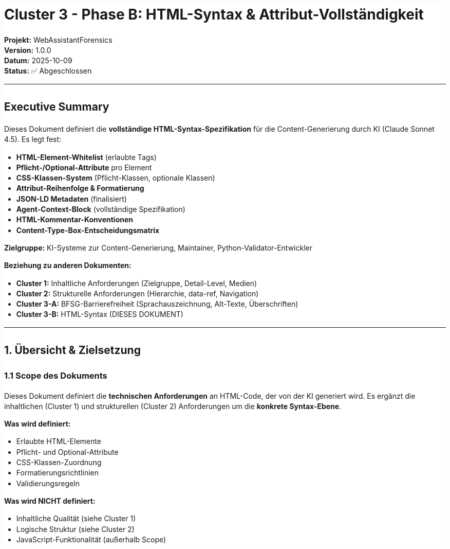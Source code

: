 # Cluster 3 - Phase B: HTML-Syntax & Attribut-Vollständigkeit

**Projekt:** WebAssistantForensics  
**Version:** 1.0.0  
**Datum:** 2025-10-09  
**Status:** ✅ Abgeschlossen  

---

## Executive Summary

Dieses Dokument definiert die **vollständige HTML-Syntax-Spezifikation** für die Content-Generierung durch KI (Claude Sonnet 4.5). Es legt fest:

- **HTML-Element-Whitelist** (erlaubte Tags)
- **Pflicht-/Optional-Attribute** pro Element
- **CSS-Klassen-System** (Pflicht-Klassen, optionale Klassen)
- **Attribut-Reihenfolge & Formatierung**
- **JSON-LD Metadaten** (finalisiert)
- **Agent-Context-Block** (vollständige Spezifikation)
- **HTML-Kommentar-Konventionen**
- **Content-Type-Box-Entscheidungsmatrix**

**Zielgruppe:** KI-Systeme zur Content-Generierung, Maintainer, Python-Validator-Entwickler

**Beziehung zu anderen Dokumenten:**
- **Cluster 1:** Inhaltliche Anforderungen (Zielgruppe, Detail-Level, Medien)
- **Cluster 2:** Strukturelle Anforderungen (Hierarchie, data-ref, Navigation)
- **Cluster 3-A:** BFSG-Barrierefreiheit (Sprachauszeichnung, Alt-Texte, Überschriften)
- **Cluster 3-B:** HTML-Syntax (DIESES DOKUMENT)

---

## 1. Übersicht & Zielsetzung

### 1.1 Scope des Dokuments

Dieses Dokument definiert die **technischen Anforderungen** an HTML-Code, der von der KI generiert wird. Es ergänzt die inhaltlichen (Cluster 1) und strukturellen (Cluster 2) Anforderungen um die **konkrete Syntax-Ebene**.

**Was wird definiert:**
- Erlaubte HTML-Elemente
- Pflicht- und Optional-Attribute
- CSS-Klassen-Zuordnung
- Formatierungsrichtlinien
- Validierungsregeln

**Was wird NICHT definiert:**
- Inhaltliche Qualität (siehe Cluster 1)
- Logische Struktur (siehe Cluster 2)
- JavaScript-Funktionalität (außerhalb Scope)
